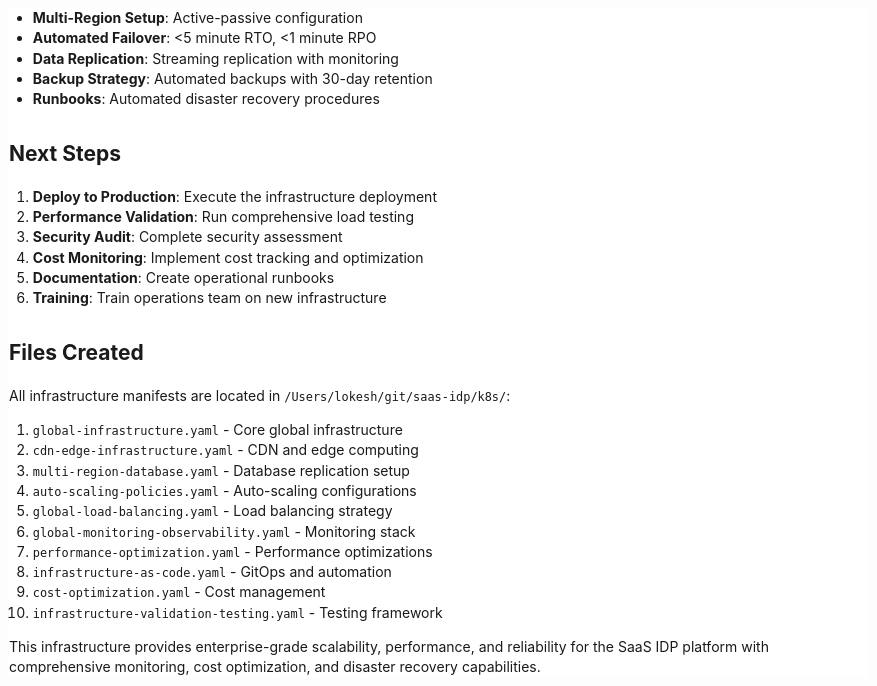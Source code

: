 - **Multi-Region Setup**: Active-passive configuration
- **Automated Failover**: <5 minute RTO, <1 minute RPO
- **Data Replication**: Streaming replication with monitoring
- **Backup Strategy**: Automated backups with 30-day retention
- **Runbooks**: Automated disaster recovery procedures

## Next Steps

1. **Deploy to Production**: Execute the infrastructure deployment
2. **Performance Validation**: Run comprehensive load testing
3. **Security Audit**: Complete security assessment
4. **Cost Monitoring**: Implement cost tracking and optimization
5. **Documentation**: Create operational runbooks
6. **Training**: Train operations team on new infrastructure

## Files Created

All infrastructure manifests are located in `/Users/lokesh/git/saas-idp/k8s/`:

1. `global-infrastructure.yaml` - Core global infrastructure
2. `cdn-edge-infrastructure.yaml` - CDN and edge computing
3. `multi-region-database.yaml` - Database replication setup  
4. `auto-scaling-policies.yaml` - Auto-scaling configurations
5. `global-load-balancing.yaml` - Load balancing strategy
6. `global-monitoring-observability.yaml` - Monitoring stack
7. `performance-optimization.yaml` - Performance optimizations
8. `infrastructure-as-code.yaml` - GitOps and automation
9. `cost-optimization.yaml` - Cost management
10. `infrastructure-validation-testing.yaml` - Testing framework

This infrastructure provides enterprise-grade scalability, performance, and reliability for the SaaS IDP platform with comprehensive monitoring, cost optimization, and disaster recovery capabilities.